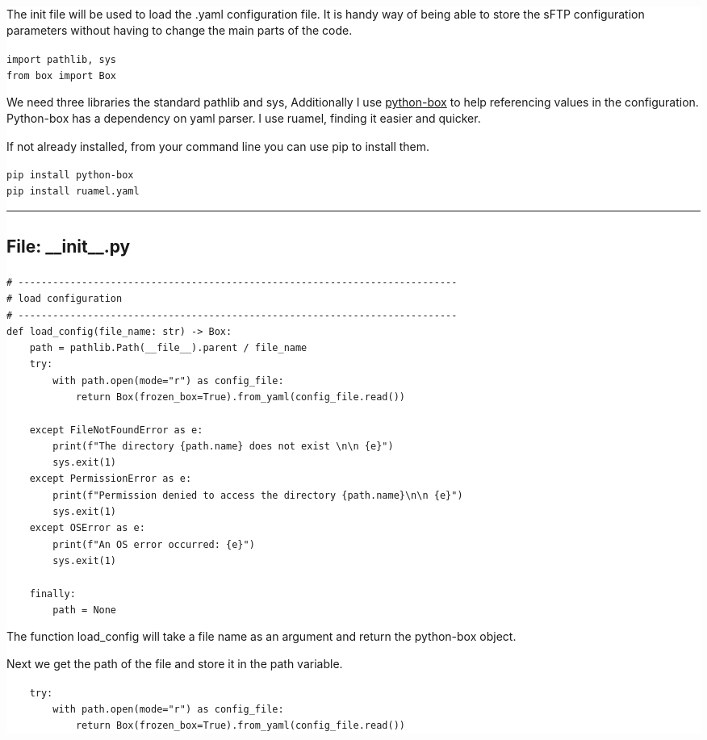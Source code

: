 The init file will be used to load the .yaml configuration file. It is handy way of being able to store the sFTP configuration parameters without having to change the main parts of the code.

```
import pathlib, sys
from box import Box
```

We need three libraries the standard pathlib and sys, Additionally I use [python-box](https://pypi.org/project/python-box/) to help referencing values in the configuration. Python-box has a dependency on yaml parser. I use ruamel, finding it easier and quicker.

If not already installed, from your command line you can use pip to install them.

```
pip install python-box
pip install ruamel.yaml
```

* * *

## File: \_\_init\_\_.py

```
# ----------------------------------------------------------------------------
# load configuration
# ----------------------------------------------------------------------------
def load_config(file_name: str) -> Box:
    path = pathlib.Path(__file__).parent / file_name
    try: 
        with path.open(mode="r") as config_file:
            return Box(frozen_box=True).from_yaml(config_file.read())

    except FileNotFoundError as e:
        print(f"The directory {path.name} does not exist \n\n {e}")
        sys.exit(1)
    except PermissionError as e:
        print(f"Permission denied to access the directory {path.name}\n\n {e}")
        sys.exit(1)
    except OSError as e:
        print(f"An OS error occurred: {e}")
        sys.exit(1)

    finally:
        path = None
```

The function load\_config will take a file name as an argument and return the python-box object.

Next we get the path of the file and store it in the path variable.

```
    try: 
        with path.open(mode="r") as config_file:
            return Box(frozen_box=True).from_yaml(config_file.read())
```

